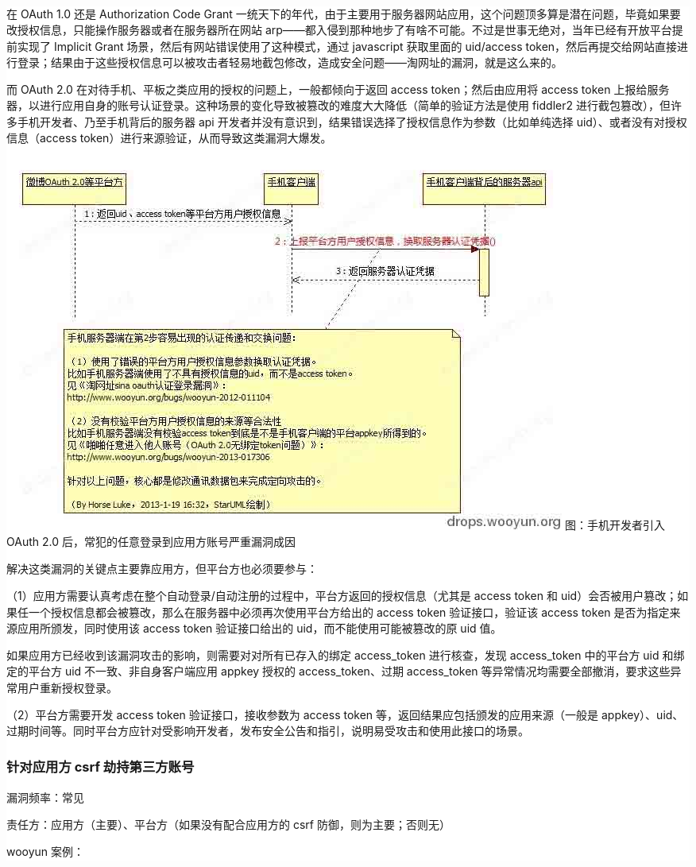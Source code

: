 在 OAuth 1.0 还是 Authorization Code Grant 一统天下的年代，由于主要用于服务器网站应用，这个问题顶多算是潜在问题，毕竟如果要改授权信息，只能操作服务器或者在服务器所在网站 arp——都入侵到那种地步了有啥不可能。不过是世事无绝对，当年已经有开放平台提前实现了 Implicit Grant 场景，然后有网站错误使用了这种模式，通过 javascript 获取里面的 uid/access token，然后再提交给网站直接进行登录；结果由于这些授权信息可以被攻击者轻易地截包修改，造成安全问题——淘网址的漏洞，就是这么来的。

而 OAuth 2.0 在对待手机、平板之类应用的授权的问题上，一般都倾向于返回 access token；然后由应用将 access token 上报给服务器，以进行应用自身的账号认证登录。这种场景的变化导致被篡改的难度大大降低（简单的验证方法是使用 fiddler2 进行截包篡改），但许多手机开发者、乃至手机背后的服务器 api 开发者并没有意识到，结果错误选择了授权信息作为参数（比如单纯选择 uid）、或者没有对授权信息（access token）进行来源验证，从而导致这类漏洞大爆发。

![2013091312262655743_jpg.jpg](img/img8_u32_jpg.jpg)
图：手机开发者引入 OAuth 2.0 后，常犯的任意登录到应用方账号严重漏洞成因

解决这类漏洞的关键点主要靠应用方，但平台方也必须要参与：

（1）应用方需要认真考虑在整个自动登录/自动注册的过程中，平台方返回的授权信息（尤其是 access token 和 uid）会否被用户篡改；如果任一个授权信息都会被篡改，那么在服务器中必须再次使用平台方给出的 access token 验证接口，验证该 access token 是否为指定来源应用所颁发，同时使用该 access token 验证接口给出的 uid，而不能使用可能被篡改的原 uid 值。

如果应用方已经收到该漏洞攻击的影响，则需要对对所有已存入的绑定 access_token 进行核查，发现 access_token 中的平台方 uid 和绑定的平台方 uid 不一致、非自身客户端应用 appkey 授权的 access_token、过期 access_token 等异常情况均需要全部撤消，要求这些异常用户重新授权登录。

（2）平台方需要开发 access token 验证接口，接收参数为 access token 等，返回结果应包括颁发的应用来源（一般是 appkey）、uid、过期时间等。同时平台方应针对受影响开发者，发布安全公告和指引，说明易受攻击和使用此接口的场景。

### 针对应用方 csrf 劫持第三方账号

漏洞频率：常见

责任方：应用方（主要）、平台方（如果没有配合应用方的 csrf 防御，则为主要；否则无）

wooyun 案例：
